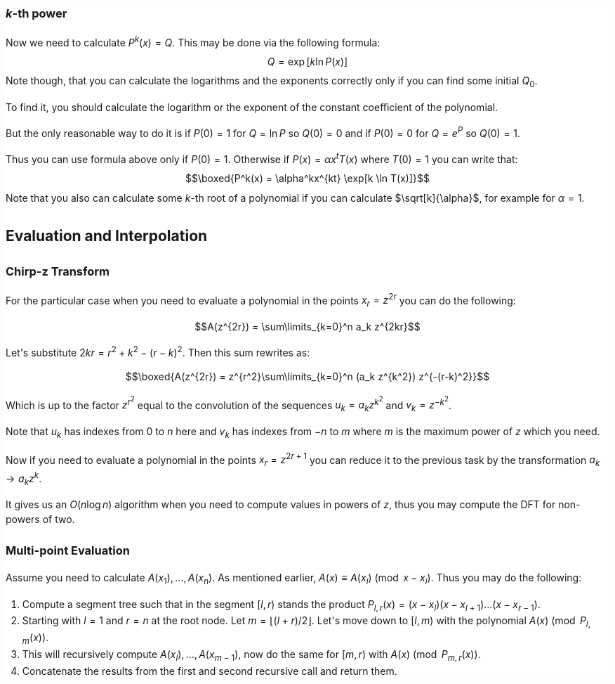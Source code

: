 ### $k$-th power

Now we need to calculate $P^k(x)=Q$. This may be done via the following formula:
$$Q = \exp\left[k \ln P(x)\right]$$
Note though, that you can calculate the logarithms and the exponents correctly only if you can find some initial $Q_0$.

To find it, you should calculate the logarithm or the exponent of the constant coefficient of the polynomial.

But the only reasonable way to do it is if $P(0)=1$ for $Q = \ln P$ so $Q(0)=0$ and if $P(0)=0$ for $Q = e^P$ so $Q(0)=1$.

Thus you can use formula above only if $P(0) = 1$. Otherwise if $P(x) = \alpha x^t T(x)$ where $T(0)=1$ you can write that:
$$\boxed{P^k(x) = \alpha^kx^{kt} \exp[k \ln T(x)]}$$
Note that you also can calculate some $k$-th root of a polynomial if you can calculate $\sqrt[k]{\alpha}$, for example for $\alpha=1$.

## Evaluation and Interpolation

### Chirp-z Transform

For the particular case when you need to evaluate a polynomial in the points $x_r = z^{2r}$ you can do the following:

$$A(z^{2r}) = \sum\limits_{k=0}^n a_k z^{2kr}$$

Let's substitute $2kr = r^2+k^2-(r-k)^2$. Then this sum rewrites as:

$$\boxed{A(z^{2r}) = z^{r^2}\sum\limits_{k=0}^n (a_k z^{k^2}) z^{-(r-k)^2}}$$

Which is up to the factor $z^{r^2}$ equal to the convolution of the sequences $u_k = a_k z^{k^2}$ and $v_k = z^{-k^2}$.

Note that $u_k$ has indexes from $0$ to $n$ here and $v_k$ has indexes from $-n$ to $m$ where $m$ is the maximum power of $z$ which you need.

Now if you need to evaluate a polynomial in the points $x_r = z^{2r+1}$ you can reduce it to the previous task by the transformation $a_k \to a_k z^k$.

It gives us an $O(n \log n)$ algorithm when you need to compute values in powers of $z$, thus you may compute the DFT for non-powers of two.


### Multi-point Evaluation
Assume you need to calculate $A(x_1), \dots, A(x_n)$. As mentioned earlier, $A(x) \equiv A(x_i) \pmod{x-x_i}$. Thus you may do the following:

1. Compute a segment tree such that in the segment $[l,r)$ stands the product $P_{l, r}(x) = (x-x_l)(x-x_{l+1})\dots(x-x_{r-1})$.
2. Starting with $l=1$ and $r=n$ at the root node. Let $m=\lfloor(l+r)/2\rfloor$. Let's move down to $[l,m)$ with the polynomial $A(x) \pmod{P_{l,m}(x)}$.
3. This will recursively compute $A(x_l), \dots, A(x_{m-1})$, now do the same for $[m,r)$ with $A(x) \pmod{P_{m,r}(x)}$.
4. Concatenate the results from the first and second recursive call and return them.

